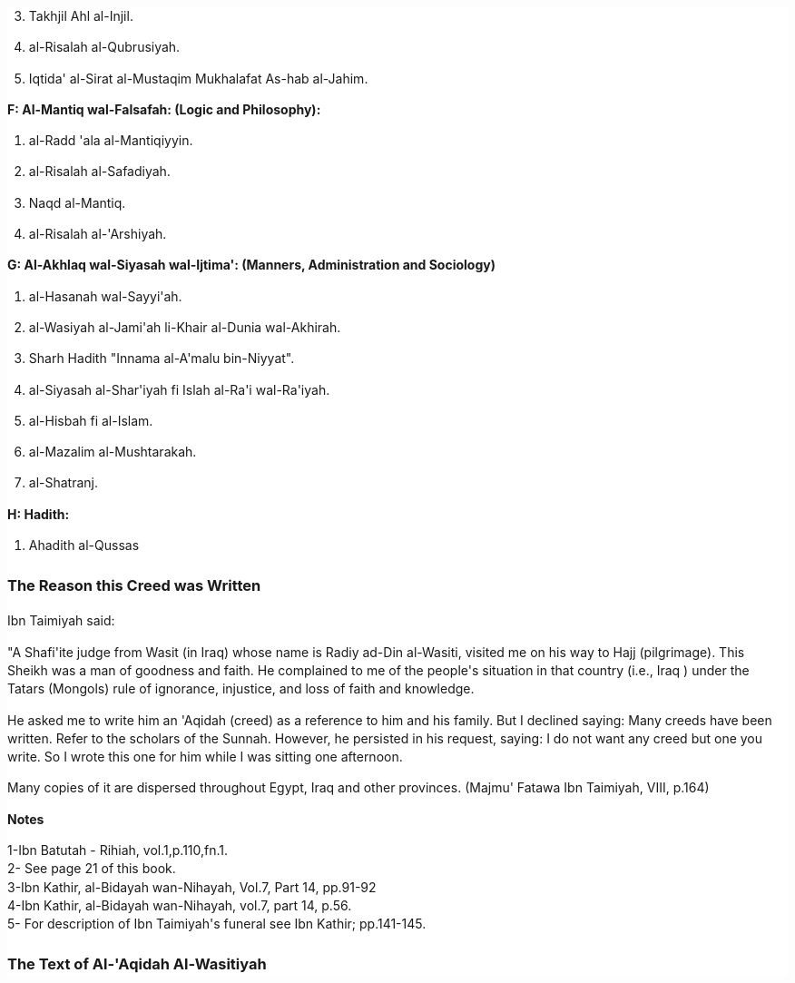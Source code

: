 3. Takhjil Ahl al-Injil.

4. al-Risalah al-Qubrusiyah.

5. Iqtida' al-Sirat al-Mustaqim Mukhalafat As-hab al-Jahim.

**F: Al-Mantiq wal-Falsafah: (Logic and Philosophy):**

1. al-Radd 'ala al-Mantiqiyyin.

2. al-Risalah al-Safadiyah.

3. Naqd al-Mantiq.

4. al-Risalah al-'Arshiyah.

**G: Al-Akhlaq wal-Siyasah wal-Ijtima': (Manners, Administration and Sociology)**

1. al-Hasanah wal-Sayyi'ah.

2. al-Wasiyah al-Jami'ah li-Khair al-Dunia wal-Akhirah.

3. Sharh Hadith "Innama al-A'malu bin-Niyyat".

4. al-Siyasah al-Shar'iyah fi Islah al-Ra'i wal-Ra'iyah.

5. al-Hisbah fi al-Islam.

6. al-Mazalim al-Mushtarakah.

7. al-Shatranj.

**H: Hadith:**

1. Ahadith al-Qussas

### The Reason this Creed was Written

Ibn Taimiyah said:

"A Shafi'ite judge from Wasit (in Iraq) whose name is Radiy ad-Din al-Wasiti, visited me on his way to Hajj (pilgrimage). This Sheikh was a man of goodness and faith. He complained to me of the people's situation in that country (i.e., Iraq ) under the Tatars (Mongols) rule of ignorance, injustice, and loss of faith and knowledge.

He asked me to write him an 'Aqidah (creed) as a reference to him and his family. But I declined saying: Many creeds have been written. Refer to the scholars of the Sunnah. However, he persisted in his request, saying: I do not want any creed but one you write. So I wrote this one for him while I was sitting one afternoon.

Many copies of it are dispersed throughout Egypt, Iraq and other provinces. (Majmu' Fatawa Ibn Taimiyah, VIII, p.164)

**Notes**

1-Ibn Batutah - Rihiah, vol.1,p.110,fn.1.  
2- See page 21 of this book.  
3-Ibn Kathir, al-Bidayah wan-Nihayah, Vol.7, Part 14, pp.91-92  
4-Ibn Kathir, al-Bidayah wan-Nihayah, vol.7, part 14, p.56.  
5- For description of Ibn Taimiyah's funeral see Ibn Kathir; pp.141-145.

### The Text of Al-'Aqidah Al-Wasitiyah
